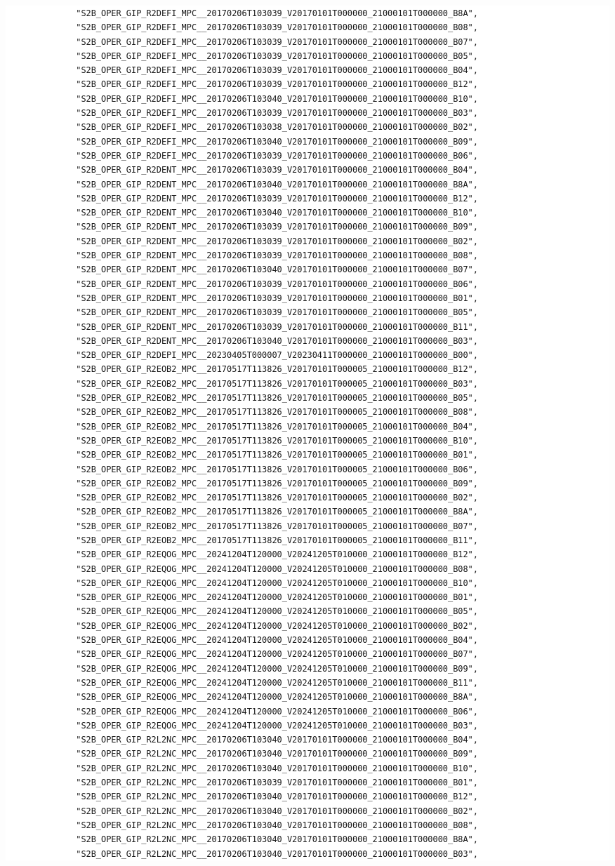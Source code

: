                   "S2B_OPER_GIP_R2DEFI_MPC__20170206T103039_V20170101T000000_21000101T000000_B8A",
                  "S2B_OPER_GIP_R2DEFI_MPC__20170206T103039_V20170101T000000_21000101T000000_B08",
                  "S2B_OPER_GIP_R2DEFI_MPC__20170206T103039_V20170101T000000_21000101T000000_B07",
                  "S2B_OPER_GIP_R2DEFI_MPC__20170206T103039_V20170101T000000_21000101T000000_B05",
                  "S2B_OPER_GIP_R2DEFI_MPC__20170206T103039_V20170101T000000_21000101T000000_B04",
                  "S2B_OPER_GIP_R2DEFI_MPC__20170206T103039_V20170101T000000_21000101T000000_B12",
                  "S2B_OPER_GIP_R2DEFI_MPC__20170206T103040_V20170101T000000_21000101T000000_B10",
                  "S2B_OPER_GIP_R2DEFI_MPC__20170206T103039_V20170101T000000_21000101T000000_B03",
                  "S2B_OPER_GIP_R2DEFI_MPC__20170206T103038_V20170101T000000_21000101T000000_B02",
                  "S2B_OPER_GIP_R2DEFI_MPC__20170206T103040_V20170101T000000_21000101T000000_B09",
                  "S2B_OPER_GIP_R2DEFI_MPC__20170206T103039_V20170101T000000_21000101T000000_B06",
                  "S2B_OPER_GIP_R2DENT_MPC__20170206T103039_V20170101T000000_21000101T000000_B04",
                  "S2B_OPER_GIP_R2DENT_MPC__20170206T103040_V20170101T000000_21000101T000000_B8A",
                  "S2B_OPER_GIP_R2DENT_MPC__20170206T103039_V20170101T000000_21000101T000000_B12",
                  "S2B_OPER_GIP_R2DENT_MPC__20170206T103040_V20170101T000000_21000101T000000_B10",
                  "S2B_OPER_GIP_R2DENT_MPC__20170206T103039_V20170101T000000_21000101T000000_B09",
                  "S2B_OPER_GIP_R2DENT_MPC__20170206T103039_V20170101T000000_21000101T000000_B02",
                  "S2B_OPER_GIP_R2DENT_MPC__20170206T103039_V20170101T000000_21000101T000000_B08",
                  "S2B_OPER_GIP_R2DENT_MPC__20170206T103040_V20170101T000000_21000101T000000_B07",
                  "S2B_OPER_GIP_R2DENT_MPC__20170206T103039_V20170101T000000_21000101T000000_B06",
                  "S2B_OPER_GIP_R2DENT_MPC__20170206T103039_V20170101T000000_21000101T000000_B01",
                  "S2B_OPER_GIP_R2DENT_MPC__20170206T103039_V20170101T000000_21000101T000000_B05",
                  "S2B_OPER_GIP_R2DENT_MPC__20170206T103039_V20170101T000000_21000101T000000_B11",
                  "S2B_OPER_GIP_R2DENT_MPC__20170206T103040_V20170101T000000_21000101T000000_B03",
                  "S2B_OPER_GIP_R2DEPI_MPC__20230405T000007_V20230411T000000_21000101T000000_B00",
                  "S2B_OPER_GIP_R2EOB2_MPC__20170517T113826_V20170101T000005_21000101T000000_B12",
                  "S2B_OPER_GIP_R2EOB2_MPC__20170517T113826_V20170101T000005_21000101T000000_B03",
                  "S2B_OPER_GIP_R2EOB2_MPC__20170517T113826_V20170101T000005_21000101T000000_B05",
                  "S2B_OPER_GIP_R2EOB2_MPC__20170517T113826_V20170101T000005_21000101T000000_B08",
                  "S2B_OPER_GIP_R2EOB2_MPC__20170517T113826_V20170101T000005_21000101T000000_B04",
                  "S2B_OPER_GIP_R2EOB2_MPC__20170517T113826_V20170101T000005_21000101T000000_B10",
                  "S2B_OPER_GIP_R2EOB2_MPC__20170517T113826_V20170101T000005_21000101T000000_B01",
                  "S2B_OPER_GIP_R2EOB2_MPC__20170517T113826_V20170101T000005_21000101T000000_B06",
                  "S2B_OPER_GIP_R2EOB2_MPC__20170517T113826_V20170101T000005_21000101T000000_B09",
                  "S2B_OPER_GIP_R2EOB2_MPC__20170517T113826_V20170101T000005_21000101T000000_B02",
                  "S2B_OPER_GIP_R2EOB2_MPC__20170517T113826_V20170101T000005_21000101T000000_B8A",
                  "S2B_OPER_GIP_R2EOB2_MPC__20170517T113826_V20170101T000005_21000101T000000_B07",
                  "S2B_OPER_GIP_R2EOB2_MPC__20170517T113826_V20170101T000005_21000101T000000_B11",
                  "S2B_OPER_GIP_R2EQOG_MPC__20241204T120000_V20241205T010000_21000101T000000_B12",
                  "S2B_OPER_GIP_R2EQOG_MPC__20241204T120000_V20241205T010000_21000101T000000_B08",
                  "S2B_OPER_GIP_R2EQOG_MPC__20241204T120000_V20241205T010000_21000101T000000_B10",
                  "S2B_OPER_GIP_R2EQOG_MPC__20241204T120000_V20241205T010000_21000101T000000_B01",
                  "S2B_OPER_GIP_R2EQOG_MPC__20241204T120000_V20241205T010000_21000101T000000_B05",
                  "S2B_OPER_GIP_R2EQOG_MPC__20241204T120000_V20241205T010000_21000101T000000_B02",
                  "S2B_OPER_GIP_R2EQOG_MPC__20241204T120000_V20241205T010000_21000101T000000_B04",
                  "S2B_OPER_GIP_R2EQOG_MPC__20241204T120000_V20241205T010000_21000101T000000_B07",
                  "S2B_OPER_GIP_R2EQOG_MPC__20241204T120000_V20241205T010000_21000101T000000_B09",
                  "S2B_OPER_GIP_R2EQOG_MPC__20241204T120000_V20241205T010000_21000101T000000_B11",
                  "S2B_OPER_GIP_R2EQOG_MPC__20241204T120000_V20241205T010000_21000101T000000_B8A",
                  "S2B_OPER_GIP_R2EQOG_MPC__20241204T120000_V20241205T010000_21000101T000000_B06",
                  "S2B_OPER_GIP_R2EQOG_MPC__20241204T120000_V20241205T010000_21000101T000000_B03",
                  "S2B_OPER_GIP_R2L2NC_MPC__20170206T103040_V20170101T000000_21000101T000000_B04",
                  "S2B_OPER_GIP_R2L2NC_MPC__20170206T103040_V20170101T000000_21000101T000000_B09",
                  "S2B_OPER_GIP_R2L2NC_MPC__20170206T103040_V20170101T000000_21000101T000000_B10",
                  "S2B_OPER_GIP_R2L2NC_MPC__20170206T103039_V20170101T000000_21000101T000000_B01",
                  "S2B_OPER_GIP_R2L2NC_MPC__20170206T103040_V20170101T000000_21000101T000000_B12",
                  "S2B_OPER_GIP_R2L2NC_MPC__20170206T103040_V20170101T000000_21000101T000000_B02",
                  "S2B_OPER_GIP_R2L2NC_MPC__20170206T103040_V20170101T000000_21000101T000000_B08",
                  "S2B_OPER_GIP_R2L2NC_MPC__20170206T103040_V20170101T000000_21000101T000000_B8A",
                  "S2B_OPER_GIP_R2L2NC_MPC__20170206T103040_V20170101T000000_21000101T000000_B03",